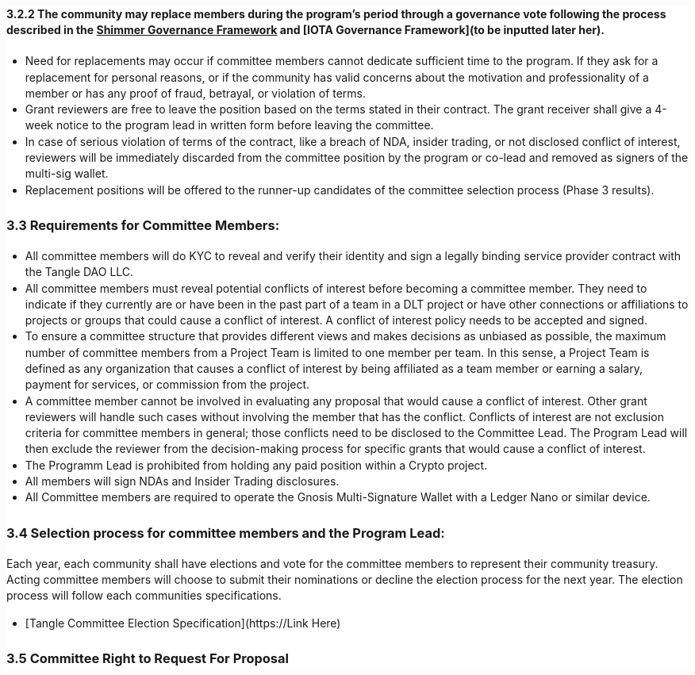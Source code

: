#### 3.2.2 The community may replace members during the program’s period through a governance vote following the process described in the [Shimmer Governance Framework](./the-shimmer-governance-framework.md) and [IOTA Governance Framework](to be inputted later her).

- Need for replacements may occur if committee members cannot dedicate sufficient time to the program. If they ask for a replacement for personal reasons, or if the community has valid concerns about the motivation and professionality of a member or has any proof of fraud, betrayal, or violation of terms.
- Grant reviewers are free to leave the position based on the terms stated in their contract. The grant receiver shall give a 4-week notice to the program lead in written form before leaving the committee.
- In case of serious violation of terms of the contract, like a breach of NDA, insider trading, or not disclosed conflict of interest, reviewers will be immediately discarded from the committee position by the program or co-lead and removed as signers of the multi-sig wallet.
- Replacement positions will be offered to the runner-up candidates of the committee selection process (Phase 3 results).

### 3.3 Requirements for Committee Members:

- All committee members will do KYC to reveal and verify their identity and sign a legally binding service provider contract with the Tangle DAO LLC.
- All committee members must reveal potential conflicts of interest before becoming a committee member. They need to indicate if they currently are or have been in the past part of a team in a DLT project or have other connections or affiliations to projects or groups that could cause a conflict of interest. A conflict of interest policy needs to be accepted and signed.
- To ensure a committee structure that provides different views and makes decisions as unbiased as possible, the maximum number of committee members from a Project Team is limited to one member per team. In this sense, a Project Team is defined as any organization that causes a conflict of interest by being affiliated as a team member or earning a salary, payment for services, or commission from the project.
- A committee member cannot be involved in evaluating any proposal that would cause a conflict of interest. Other grant reviewers will handle such cases without involving the member that has the conflict. Conflicts of interest are not exclusion criteria for committee members in general; those conflicts need to be disclosed to the Committee Lead. The Program Lead will then exclude the reviewer from the decision-making process for specific grants that would cause a conflict of interest.
- The Programm Lead is prohibited from holding any paid position within a Crypto project.
- All members will sign NDAs and Insider Trading disclosures.
- All Committee members are required to operate the Gnosis Multi-Signature Wallet with a Ledger Nano or similar device.

### 3.4 Selection process for committee members and the Program Lead:

Each year, each community shall have elections and vote for the committee members to represent their community treasury. Acting committee members will choose to submit their nominations or decline the election process for the next year. The election process will follow each communities specifications.
- [Tangle Committee Election Specification](https://Link Here)

### 3.5 Committee Right to Request For Proposal 
